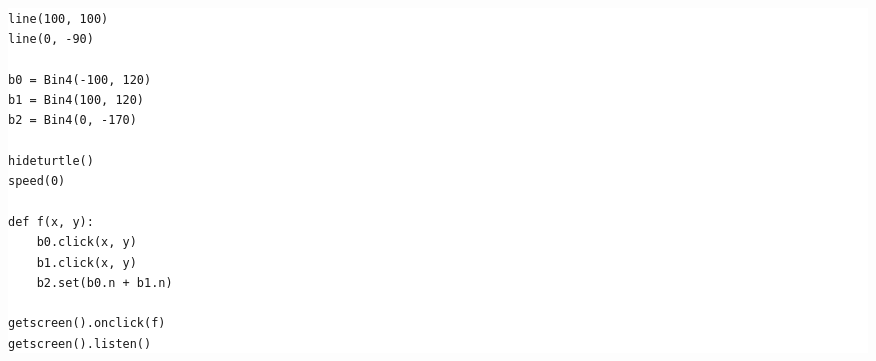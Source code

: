 ```{codeplay}
line(100, 100)
line(0, -90) 
    
b0 = Bin4(-100, 120)
b1 = Bin4(100, 120)
b2 = Bin4(0, -170)

hideturtle()
speed(0)

def f(x, y):
    b0.click(x, y)    
    b1.click(x, y)
    b2.set(b0.n + b1.n)
            
getscreen().onclick(f)
getscreen().listen()
```

